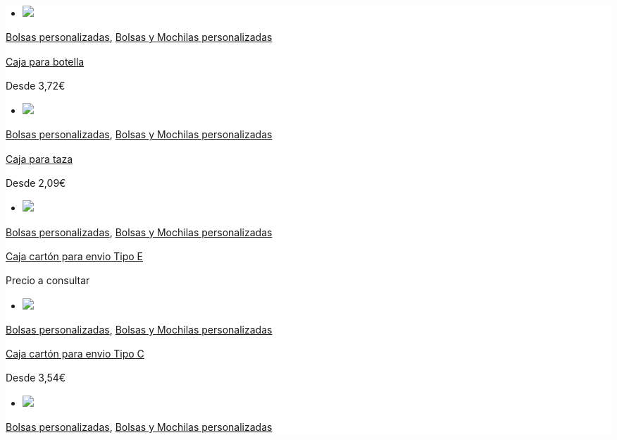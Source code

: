 - [![](https://wanamos.com/wp-content/uploads/2023/06/649beb5bbf721-300x300.jpg)](https://wanamos.com/producto/caja-para-botella/)


[Bolsas personalizadas](https://wanamos.com/categoria-producto/bolsas-personalizadas/), [Bolsas y Mochilas personalizadas](https://wanamos.com/categoria-producto/bolsas-personalizadas/bolsas-y-mochilas-personalizadas/)



[Caja para botella](https://wanamos.com/producto/caja-para-botella/)

Desde 3,72€

- [![](https://wanamos.com/wp-content/uploads/2023/06/649beb5ab2539-300x300.jpg)](https://wanamos.com/producto/caja-para-taza/)


[Bolsas personalizadas](https://wanamos.com/categoria-producto/bolsas-personalizadas/), [Bolsas y Mochilas personalizadas](https://wanamos.com/categoria-producto/bolsas-personalizadas/bolsas-y-mochilas-personalizadas/)



[Caja para taza](https://wanamos.com/producto/caja-para-taza/)

Desde 2,09€

- [![](https://wanamos.com/wp-content/uploads/2023/06/649beb59c5abd-300x300.jpg)](https://wanamos.com/producto/caja-carton-para-envio-tipo-e/)


[Bolsas personalizadas](https://wanamos.com/categoria-producto/bolsas-personalizadas/), [Bolsas y Mochilas personalizadas](https://wanamos.com/categoria-producto/bolsas-personalizadas/bolsas-y-mochilas-personalizadas/)



[Caja cartón para envio Tipo E](https://wanamos.com/producto/caja-carton-para-envio-tipo-e/)

Precio a consultar

- [![](https://wanamos.com/wp-content/uploads/2023/06/649beb58e5483-300x300.jpg)](https://wanamos.com/producto/caja-carton-para-envio-tipo-c/)


[Bolsas personalizadas](https://wanamos.com/categoria-producto/bolsas-personalizadas/), [Bolsas y Mochilas personalizadas](https://wanamos.com/categoria-producto/bolsas-personalizadas/bolsas-y-mochilas-personalizadas/)



[Caja cartón para envio Tipo C](https://wanamos.com/producto/caja-carton-para-envio-tipo-c/)

Desde 3,54€

- [![](https://wanamos.com/wp-content/uploads/2023/06/649beb5801de6-300x300.jpg)](https://wanamos.com/producto/caja-carton-para-envio-tipo-b/)


[Bolsas personalizadas](https://wanamos.com/categoria-producto/bolsas-personalizadas/), [Bolsas y Mochilas personalizadas](https://wanamos.com/categoria-producto/bolsas-personalizadas/bolsas-y-mochilas-personalizadas/)

